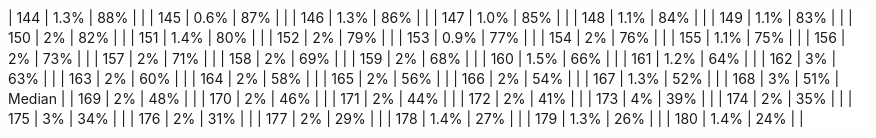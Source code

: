 | 144 | 1.3% | 88% |  |
| 145 | 0.6% | 87% |  |
| 146 | 1.3% | 86% |  |
| 147 | 1.0% | 85% |  |
| 148 | 1.1% | 84% |  |
| 149 | 1.1% | 83% |  |
| 150 | 2% | 82% |  |
| 151 | 1.4% | 80% |  |
| 152 | 2% | 79% |  |
| 153 | 0.9% | 77% |  |
| 154 | 2% | 76% |  |
| 155 | 1.1% | 75% |  |
| 156 | 2% | 73% |  |
| 157 | 2% | 71% |  |
| 158 | 2% | 69% |  |
| 159 | 2% | 68% |  |
| 160 | 1.5% | 66% |  |
| 161 | 1.2% | 64% |  |
| 162 | 3% | 63% |  |
| 163 | 2% | 60% |  |
| 164 | 2% | 58% |  |
| 165 | 2% | 56% |  |
| 166 | 2% | 54% |  |
| 167 | 1.3% | 52% |  |
| 168 | 3% | 51% | Median |
| 169 | 2% | 48% |  |
| 170 | 2% | 46% |  |
| 171 | 2% | 44% |  |
| 172 | 2% | 41% |  |
| 173 | 4% | 39% |  |
| 174 | 2% | 35% |  |
| 175 | 3% | 34% |  |
| 176 | 2% | 31% |  |
| 177 | 2% | 29% |  |
| 178 | 1.4% | 27% |  |
| 179 | 1.3% | 26% |  |
| 180 | 1.4% | 24% |  |